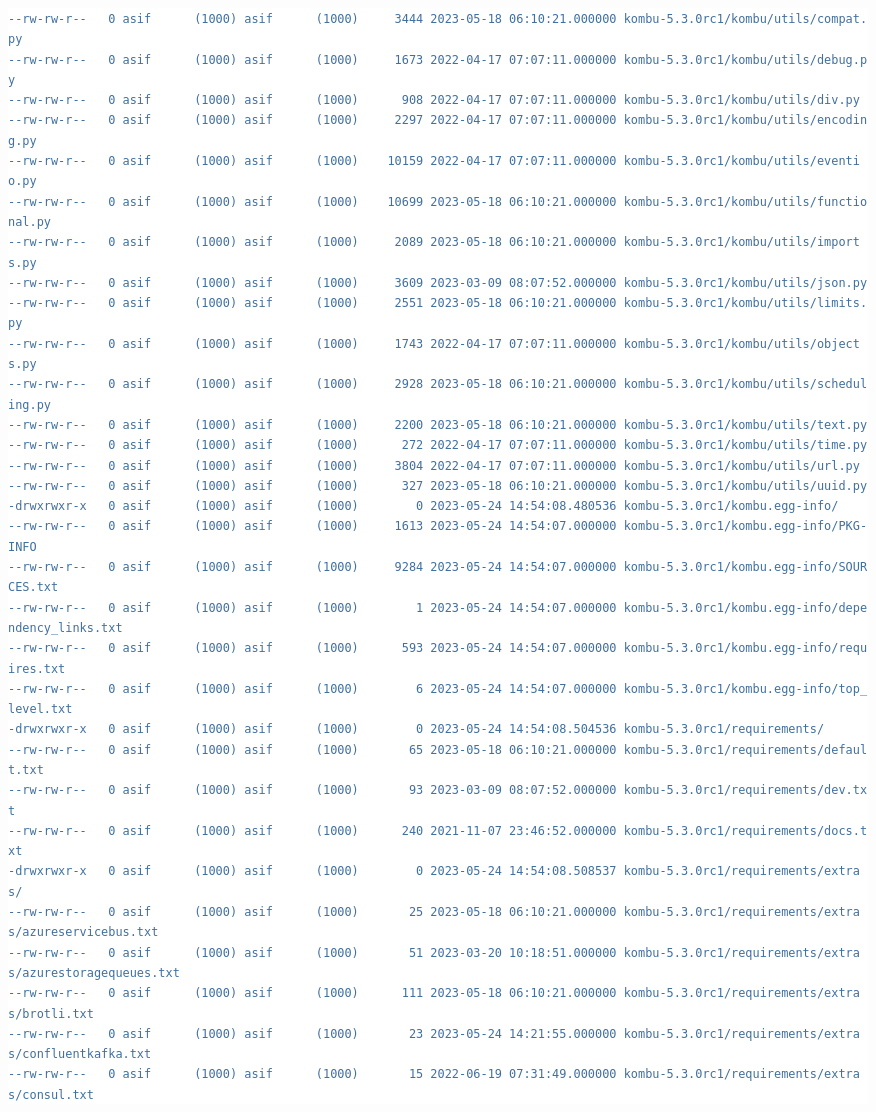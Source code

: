 ```diff
--rw-rw-r--   0 asif      (1000) asif      (1000)     3444 2023-05-18 06:10:21.000000 kombu-5.3.0rc1/kombu/utils/compat.py
--rw-rw-r--   0 asif      (1000) asif      (1000)     1673 2022-04-17 07:07:11.000000 kombu-5.3.0rc1/kombu/utils/debug.py
--rw-rw-r--   0 asif      (1000) asif      (1000)      908 2022-04-17 07:07:11.000000 kombu-5.3.0rc1/kombu/utils/div.py
--rw-rw-r--   0 asif      (1000) asif      (1000)     2297 2022-04-17 07:07:11.000000 kombu-5.3.0rc1/kombu/utils/encoding.py
--rw-rw-r--   0 asif      (1000) asif      (1000)    10159 2022-04-17 07:07:11.000000 kombu-5.3.0rc1/kombu/utils/eventio.py
--rw-rw-r--   0 asif      (1000) asif      (1000)    10699 2023-05-18 06:10:21.000000 kombu-5.3.0rc1/kombu/utils/functional.py
--rw-rw-r--   0 asif      (1000) asif      (1000)     2089 2023-05-18 06:10:21.000000 kombu-5.3.0rc1/kombu/utils/imports.py
--rw-rw-r--   0 asif      (1000) asif      (1000)     3609 2023-03-09 08:07:52.000000 kombu-5.3.0rc1/kombu/utils/json.py
--rw-rw-r--   0 asif      (1000) asif      (1000)     2551 2023-05-18 06:10:21.000000 kombu-5.3.0rc1/kombu/utils/limits.py
--rw-rw-r--   0 asif      (1000) asif      (1000)     1743 2022-04-17 07:07:11.000000 kombu-5.3.0rc1/kombu/utils/objects.py
--rw-rw-r--   0 asif      (1000) asif      (1000)     2928 2023-05-18 06:10:21.000000 kombu-5.3.0rc1/kombu/utils/scheduling.py
--rw-rw-r--   0 asif      (1000) asif      (1000)     2200 2023-05-18 06:10:21.000000 kombu-5.3.0rc1/kombu/utils/text.py
--rw-rw-r--   0 asif      (1000) asif      (1000)      272 2022-04-17 07:07:11.000000 kombu-5.3.0rc1/kombu/utils/time.py
--rw-rw-r--   0 asif      (1000) asif      (1000)     3804 2022-04-17 07:07:11.000000 kombu-5.3.0rc1/kombu/utils/url.py
--rw-rw-r--   0 asif      (1000) asif      (1000)      327 2023-05-18 06:10:21.000000 kombu-5.3.0rc1/kombu/utils/uuid.py
-drwxrwxr-x   0 asif      (1000) asif      (1000)        0 2023-05-24 14:54:08.480536 kombu-5.3.0rc1/kombu.egg-info/
--rw-rw-r--   0 asif      (1000) asif      (1000)     1613 2023-05-24 14:54:07.000000 kombu-5.3.0rc1/kombu.egg-info/PKG-INFO
--rw-rw-r--   0 asif      (1000) asif      (1000)     9284 2023-05-24 14:54:07.000000 kombu-5.3.0rc1/kombu.egg-info/SOURCES.txt
--rw-rw-r--   0 asif      (1000) asif      (1000)        1 2023-05-24 14:54:07.000000 kombu-5.3.0rc1/kombu.egg-info/dependency_links.txt
--rw-rw-r--   0 asif      (1000) asif      (1000)      593 2023-05-24 14:54:07.000000 kombu-5.3.0rc1/kombu.egg-info/requires.txt
--rw-rw-r--   0 asif      (1000) asif      (1000)        6 2023-05-24 14:54:07.000000 kombu-5.3.0rc1/kombu.egg-info/top_level.txt
-drwxrwxr-x   0 asif      (1000) asif      (1000)        0 2023-05-24 14:54:08.504536 kombu-5.3.0rc1/requirements/
--rw-rw-r--   0 asif      (1000) asif      (1000)       65 2023-05-18 06:10:21.000000 kombu-5.3.0rc1/requirements/default.txt
--rw-rw-r--   0 asif      (1000) asif      (1000)       93 2023-03-09 08:07:52.000000 kombu-5.3.0rc1/requirements/dev.txt
--rw-rw-r--   0 asif      (1000) asif      (1000)      240 2021-11-07 23:46:52.000000 kombu-5.3.0rc1/requirements/docs.txt
-drwxrwxr-x   0 asif      (1000) asif      (1000)        0 2023-05-24 14:54:08.508537 kombu-5.3.0rc1/requirements/extras/
--rw-rw-r--   0 asif      (1000) asif      (1000)       25 2023-05-18 06:10:21.000000 kombu-5.3.0rc1/requirements/extras/azureservicebus.txt
--rw-rw-r--   0 asif      (1000) asif      (1000)       51 2023-03-20 10:18:51.000000 kombu-5.3.0rc1/requirements/extras/azurestoragequeues.txt
--rw-rw-r--   0 asif      (1000) asif      (1000)      111 2023-05-18 06:10:21.000000 kombu-5.3.0rc1/requirements/extras/brotli.txt
--rw-rw-r--   0 asif      (1000) asif      (1000)       23 2023-05-24 14:21:55.000000 kombu-5.3.0rc1/requirements/extras/confluentkafka.txt
--rw-rw-r--   0 asif      (1000) asif      (1000)       15 2022-06-19 07:31:49.000000 kombu-5.3.0rc1/requirements/extras/consul.txt
```